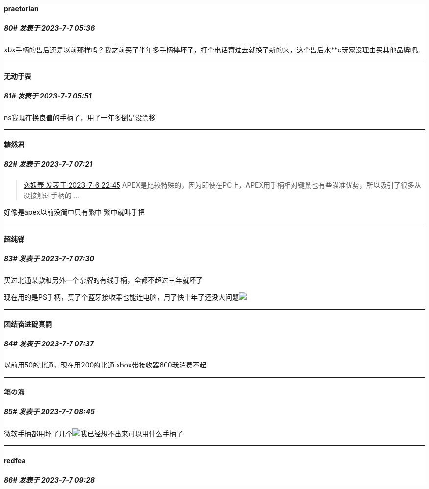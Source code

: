 ####  praetorian  
##### 80#       发表于 2023-7-7 05:36

xbx手柄的售后还是以前那样吗？我之前买了半年多手柄摔坏了，打个电话寄过去就换了新的来，这个售后水**c玩家没理由买其他品牌吧。


*****

####  无动于衷  
##### 81#       发表于 2023-7-7 05:51

ns我现在换良值的手柄了，用了一年多倒是没漂移


*****

####  糖然君  
##### 82#       发表于 2023-7-7 07:21

<blockquote><a href="httphttps://bbs.saraba1st.com/2b/forum.php?mod=redirect&amp;goto=findpost&amp;pid=61578315&amp;ptid=2143258" target="_blank">恋妖壶 发表于 2023-7-6 22:45</a>
APEX是比较特殊的，因为即使在PC上，APEX用手柄相对键鼠也有些瞄准优势，所以吸引了很多从没接触过手柄的 ...</blockquote>
好像是apex以前没简中只有繁中 繁中就叫手把


*****

####  超纯锑  
##### 83#       发表于 2023-7-7 07:30

买过北通某款和另外一个杂牌的有线手柄，全都不超过三年就坏了

现在用的是PS手柄，买了个蓝牙接收器也能连电脑，用了快十年了还没大问题<img src="https://static.saraba1st.com/image/smiley/face2017/124.png" referrerpolicy="no-referrer">


*****

####  团结奋进碇真嗣  
##### 84#       发表于 2023-7-7 07:37

以前用50的北通，现在用200的北通
xbox带接收器600我消费不起


*****

####  笔の海  
##### 85#       发表于 2023-7-7 08:45

微软手柄都用坏了几个<img src="https://static.saraba1st.com/image/smiley/face2017/001.png" referrerpolicy="no-referrer">我已经想不出来可以用什么手柄了

*****

####  redfea  
##### 86#       发表于 2023-7-7 09:28
